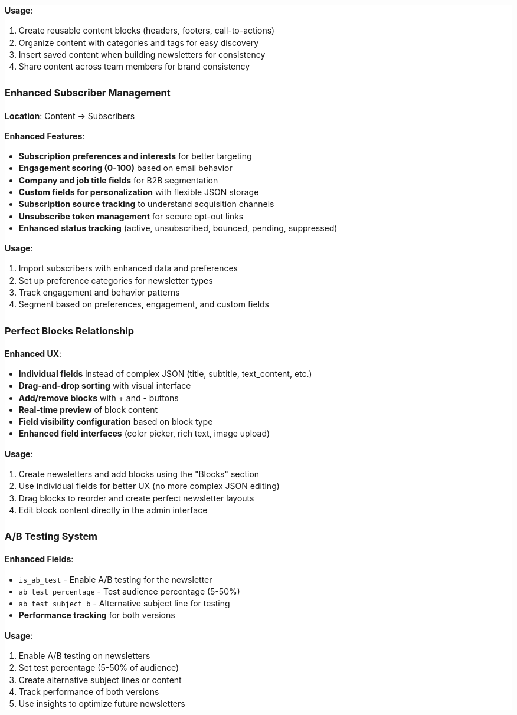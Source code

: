 **Usage**:
1. Create reusable content blocks (headers, footers, call-to-actions)
2. Organize content with categories and tags for easy discovery
3. Insert saved content when building newsletters for consistency
4. Share content across team members for brand consistency

### Enhanced Subscriber Management

**Location**: Content → Subscribers

**Enhanced Features**:
- **Subscription preferences and interests** for better targeting
- **Engagement scoring (0-100)** based on email behavior
- **Company and job title fields** for B2B segmentation
- **Custom fields for personalization** with flexible JSON storage
- **Subscription source tracking** to understand acquisition channels
- **Unsubscribe token management** for secure opt-out links
- **Enhanced status tracking** (active, unsubscribed, bounced, pending, suppressed)

**Usage**:
1. Import subscribers with enhanced data and preferences
2. Set up preference categories for newsletter types
3. Track engagement and behavior patterns
4. Segment based on preferences, engagement, and custom fields

### Perfect Blocks Relationship

**Enhanced UX**:
- **Individual fields** instead of complex JSON (title, subtitle, text_content, etc.)
- **Drag-and-drop sorting** with visual interface
- **Add/remove blocks** with + and - buttons
- **Real-time preview** of block content
- **Field visibility configuration** based on block type
- **Enhanced field interfaces** (color picker, rich text, image upload)

**Usage**:
1. Create newsletters and add blocks using the "Blocks" section
2. Use individual fields for better UX (no more complex JSON editing)
3. Drag blocks to reorder and create perfect newsletter layouts
4. Edit block content directly in the admin interface

### A/B Testing System

**Enhanced Fields**:
- `is_ab_test` - Enable A/B testing for the newsletter
- `ab_test_percentage` - Test audience percentage (5-50%)
- `ab_test_subject_b` - Alternative subject line for testing
- **Performance tracking** for both versions

**Usage**:
1. Enable A/B testing on newsletters
2. Set test percentage (5-50% of audience)
3. Create alternative subject lines or content
4. Track performance of both versions
5. Use insights to optimize future newsletters

